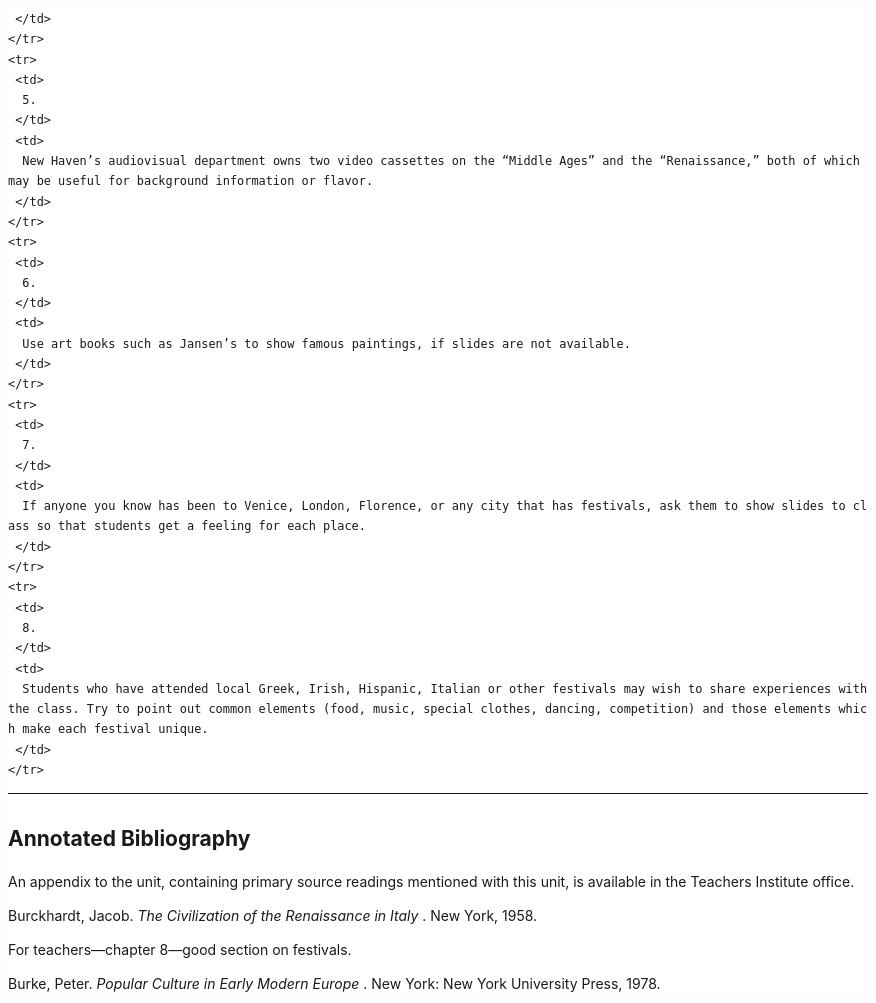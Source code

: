      </td>
    </tr>
    <tr>
     <td>
      5.
     </td>
     <td>
      New Haven’s audiovisual department owns two video cassettes on the “Middle Ages” and the “Renaissance,” both of which may be useful for background information or flavor.
     </td>
    </tr>
    <tr>
     <td>
      6.
     </td>
     <td>
      Use art books such as Jansen’s to show famous paintings, if slides are not available.
     </td>
    </tr>
    <tr>
     <td>
      7.
     </td>
     <td>
      If anyone you know has been to Venice, London, Florence, or any city that has festivals, ask them to show slides to class so that students get a feeling for each place.
     </td>
    </tr>
    <tr>
     <td>
      8.
     </td>
     <td>
      Students who have attended local Greek, Irish, Hispanic, Italian or other festivals may wish to share experiences with the class. Try to point out common elements (food, music, special clothes, dancing, competition) and those elements which make each festival unique.
     </td>
    </tr>
   </table>
  </dl>
 </blockquote>
 <hr/>
 <h2>
  Annotated Bibliography
 </h2>
 An appendix to the unit, containing primary source readings mentioned with this unit, is available in the Teachers Institute office.
 <p>
  Burckhardt, Jacob.
  <i>
   The Civilization of the Renaissance in Italy
  </i>
  . New York, 1958.
 </p>
 <p>
  For teachers—chapter 8—good section on festivals.
 </p>
 <p>
  Burke, Peter.
  <i>
   Popular Culture in Early Modern Europe
  </i>
  . New York: New York University Press, 1978.
 </p>